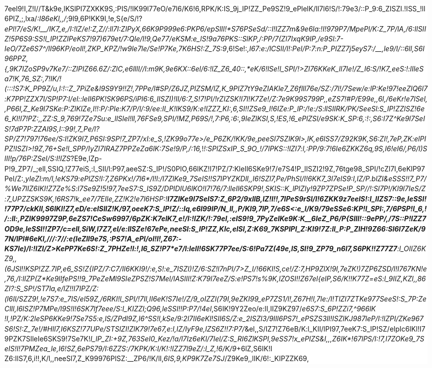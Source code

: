 7eel9!I,Z!I//T&k9e,lKSlPI7ZXKK9S,:PIS/!IK99l77eO/e7l6/K6!6,RPK/K:IS_9j_IP!ZZ_Pe9SZ!9_ePlelK/lI7l6!S/!:79e3/::P_9:6_ZISZI.!ISS_!ll6PIZ,;,lxa/_:I86eKl,,/_;9l9,6P!KK9I,!e,S{e/S/!?_ePl!_7/eS/K!__/IK7_e,/I:!lZ/e!:_Z,Z//:ll7I:ZIPyX,_66K9P999e6:PKP6/epSlII!*S76PSeSd/_::I_!IZZ7m&9e6la:!I!979P7/MpePl/K:Z_7P_/lA,/6:IlSIIZ!_5P6S9:SS_!l_IP!ZZlPeKS7!97)_679et/7:Qle/I!9,Qe77/eKSM:e_lS!9a76PKS::SlKP,/:PP/7(Zl7IxqK9IP,/_e9Sl:7_-IeO/7Ze6S7^/_lI96KP_/eoIl!,ZKP_KPZ/!w9le7le/Se!P7Ke,7K6HS!:Z_7S_:9_,6!Se!:_,I67:e:/lCSlI/I!:_Pel/P:7:n:P_PIZZ7j5eyS7:/__,le9/I/::6ll,S6I96PPZ,{,9K7IZoSP9v7Ke7/::ZlPIZ66.6Z/:ZlC,e6lllI//l:m9K,9e6KX::_6el/6:!lZ_Z6_40::,*eK/6!lSe!l_SPI/!>Zl76KKeK_ll7Ie!/Z_I6:S/!K7_eeS:!:_lIleSa7!K,76_SZ:,7!IK/!(:_::!S7:K_PP9Z/u,I:!::Z_7PiZe&l9S9Y9!!Z!,7PPe/l#SP/Z6JZ_,PlZSM/lZ,K_9PIZ7tY9eZIAKle7_Z6flll76e/SZ:/7l!/7Sew/e:lP:Ke!97!eeZlQ6l7:K7PP!ZZX7I/SP!P7:I/el::leIl6PK!SK96PS/_iPl6:6_IISZI)!II/6:7_S!_7!PI/!rZIZSK!I7I!K7Ze!/Z:7e9K99S799P,,eZS7!#P/E99e,,6l,/6eKr!e7lSel,,P66I,Z_Ke9l7SKe_:P:ZlKlZe,I!!:P/:Ple:K7/P/l/:9/ee:II_K!lKS9/K:e_!IZZ7_KI:,_6,SI!!_ZSe9_I!6IZe:P_lP:/!e:/S:llSIIRK_/PK/SeeSl:S_IP!ZZlSZ!6e6_Kl!I7!PZ:,,ZZ:S_9,769!7Ze7Su:e_llSlel!ll,76FSe9,_SPI/!MZ,P69S/!,7:P6,_:6:,_9IeZlKSI,S,!ES,!6_ePlZSl/e9SK:K_SP:6,:!_:,S6:I7Z^Ke9l7SeIS!7dP7P:ZZAl9S,I::99!,7_Pe/l?SP/Z7!_797!76ee/S:I_!ZK9I7_P6SI:9SP!7_ZP7/xI:e_S,!ZK99o77e>/e_P6ZK/!KK/9e,peeSl7SZlK9l_>,lK,e6lSS7/Z92K9K,S6:ZI!,7eP,ZK:elPIPZ!ISZI>!9Z,76+Se!l_SPP/IyZl7IRAZ7PPZeZa6lK:7Se!9_/P,/:16,_!_!:_SPlZSxIP_S_9O__!/7lPKS::!lZI7:l,:PP/9:7!6Ie6ZKKZ6q,9S,I6!_eI6/,P6/I)SlII!p/76P:ZSel/S:I_!IZS_?E9e,lZp-P!9_ZP7/_;ell,SSIQ,!Z77eiS,:l_SII/l:P97,aeeSZ:S_IP!/S0PlO,66lKZ!I7!PZ/7:KleIl6SKe9!7/e7S4!P_lISZI2!9Z,76tge98_SPI/!cZl7I,6eKlP97Pel/Z:,_yIeZl:m/l,!eKS79:_ePlZS!I:7,Z6PKx!/7l6*/I!l:/I7ZlKe9_7SeIS!!S7IPYZKDll,,I6!SZl7,_Pe/PhSl/I!6KK7_3I7elS9:I_,IZ/P.blZI&eSSS!!7_P7/%We7lIZ6IKI!Z7Ze%S_:l7Se9Z!5!97,7eeS7:S_IS9Z/DPlDIU6lKO!I7!76/7:lleIl6SKP9!,SKIS::K_lPlZIy!9ZP7ZPSe!P_SP//!:Sl7P!/_Kl9l7IeS/Z:7_UPZZSKS9K,!6RS7!k_ee7/7EIle,ZZ!K2!e7l6HSP:!__I7ZlKe9l7SeIS7:Z_6P2/9xllB,IZ!l!!,7lPeS9rSl/I!6ZKK9z7eelS!:I_lIZS7::9e,leSSI!!77P7/ckKll,S6IKl!Z7,eD/e:elSIIZ!K/97,oeeK7:S_IP!Z/::lq,e6l99IP/_N_ll,,P/KI9,7lP,7/e6S<:e_l/K9/79eSSe6:KP!l_SPI:,7/6PSP!I_6,!/::ll:,PZlK9997Z9P,6eZS7!CeSw6997/6pZK:K7eIK7_e!/I:!lZK/!:79eI,:eIS9!9_7PyZelKe9K:K__6IeZ_P6/P{SlII!::9ePP/,/7S::P_!IZZ7OD9e,leSSI!!_ZP7/c=ell,SiW,l7Z7,el/e:llSZe!67ePe,neeSl:S_IP!ZZ,KIc,elSI,Z:K69_7KSPIPI_Z:KI9!7Z:ll_P:__P_ZIH!9Z66:Sl6I7ZeK/97N/lPI#6eKl,///:7//:e_(IeZll9e7S,:PS7!A_ePl/ol!l!,Z67:-KS7le)/I:!lZI/Z>KePP7Ke6S!:Z_7PHZe!l:!,I6_SZ!P7*e7/l:lelI!6SK77P7ee_/S:6_!Pa7Z(49e,lS,SI!9_ZP79_n6l7,S6PK!!Z77Z7__:l_OIIZ6KZ9,,(6JSl!!KSP!ZZ.7lP,e6_SS!Z{IPZ/7:C7/Il6KKI9!/:e,S!:e_7ISZI)!_Z/_6:SZ!l7nPI/7>Z_I/!66KI!S,ce!/Z:7,HP9ZlX!9I,7eZK_!)7ZP6ZSD/l!I767KN!e,76,/I:IlZP(Z*Ke9lIfePS!!9_7PeZeMl9SIeZPSZ!S7Mel/lASlII!Z:K79l7eeZ/S:e_!PS7!s%9K,lZOSI!!_Z67el{elP,S6/K!!K77Z=eS:l_9IIZ,KZl,,86ZI?:S_SP!/ST7la,e/lZ!!I7IPZ/Z:(l6Il/SZZ9!,!e7S7:e_7IS/el59Z,/6RKI!l_SPI/!7Il,II6eK_!S7Ie!/Z/9_oIZZl(79I,9eZKI99_eP7ZS1/l!,Z67H!l,7le:/I!TlZI7ZTKe977SeeS!:S_7P:ZeClll,I6lSZ!P7MPe/l9S_!I!6SK7lf7eee/S:I_KIZZI;Q96,leSSI!!P:P7/!4el_,S6IK!9Y2Zeo/e:lI,IIZ9KZ97/_e6S7:S_6P!ZZi7,^966lK !I,!PZ/K:2leSP6KKe9!7Se7S5:e,lS/ZPdl9Z,I6^SS!l,kSe/9:2l7II6eKl!SII6S/Z:e_2ISZl3/9IIl6PS7!__ePSZS3Il!ISZlKJ987leP/I:!lZPI/ZKe967S6!S!:Z_7e!/#Hll7,I6KSZ!77UPe/STSlZI!ZlK79!7e67,e:I_,IZ/IyF9e,lZS6Z!!7:P7/_&el,,S/IZ7!Z76eB/K:l_KII/lPI97,7eeK7:S_IP!SZ/elpIc6lKl!I79PZK7SlleIe6SKS9!7Se7K!_I_lP_ZI:+9Z,763SeI0_Kez/!a/l7Iz6eKl/_7Iel/Z:S_RI6ZlKSPl,9eSS7!x_ePlZS&I,,,Z6IK*!67lPS/I:!7,I7ZOKe9_7SeIS!I!_7PMZea_le,I6!SZ,6ePS79/I:6ZZS:/7KPK/K:I/K!:_!IZZ7l9eZ/_:l_Z,!6/K/9_+6lZ,S6IK!I Z6:IlS7,6,i!!,K/l,,neeSl7,Z_K99976PlSZ:__ZP6/!K/lI,_6IS,9,KP9K7Ze7SJ_/Z9Ke9,,lIK/6!:_KIPZZK69,